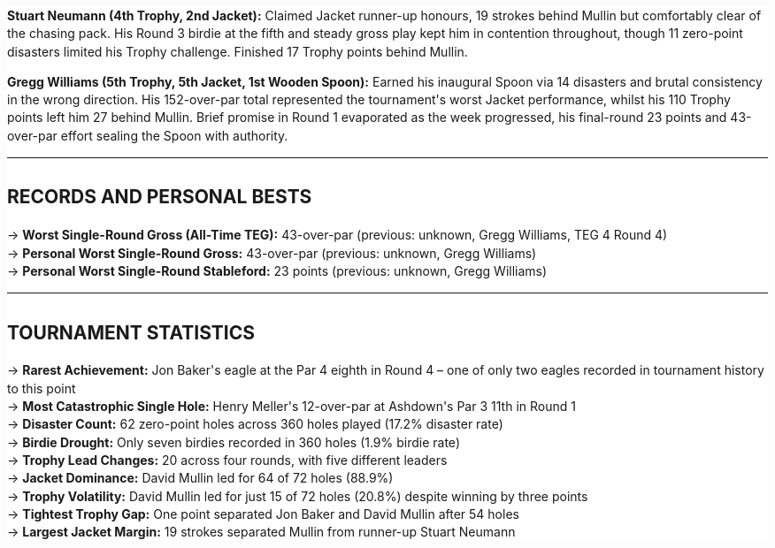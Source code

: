 **Stuart Neumann (4th Trophy, 2nd Jacket):** Claimed Jacket runner-up honours, 19 strokes behind Mullin but comfortably clear of the chasing pack. His Round 3 birdie at the fifth and steady gross play kept him in contention throughout, though 11 zero-point disasters limited his Trophy challenge. Finished 17 Trophy points behind Mullin.

**Gregg Williams (5th Trophy, 5th Jacket, 1st Wooden Spoon):** Earned his inaugural Spoon via 14 disasters and brutal consistency in the wrong direction. His 152-over-par total represented the tournament's worst Jacket performance, whilst his 110 Trophy points left him 27 behind Mullin. Brief promise in Round 1 evaporated as the week progressed, his final-round 23 points and 43-over-par effort sealing the Spoon with authority.

---

## RECORDS AND PERSONAL BESTS

→ **Worst Single-Round Gross (All-Time TEG):** 43-over-par (previous: unknown, Gregg Williams, TEG 4 Round 4)  
→ **Personal Worst Single-Round Gross:** 43-over-par (previous: unknown, Gregg Williams)  
→ **Personal Worst Single-Round Stableford:** 23 points (previous: unknown, Gregg Williams)

---

## TOURNAMENT STATISTICS

→ **Rarest Achievement:** Jon Baker's eagle at the Par 4 eighth in Round 4 – one of only two eagles recorded in tournament history to this point  
→ **Most Catastrophic Single Hole:** Henry Meller's 12-over-par at Ashdown's Par 3 11th in Round 1  
→ **Disaster Count:** 62 zero-point holes across 360 holes played (17.2% disaster rate)  
→ **Birdie Drought:** Only seven birdies recorded in 360 holes (1.9% birdie rate)  
→ **Trophy Lead Changes:** 20 across four rounds, with five different leaders  
→ **Jacket Dominance:** David Mullin led for 64 of 72 holes (88.9%)  
→ **Trophy Volatility:** David Mullin led for just 15 of 72 holes (20.8%) despite winning by three points  
→ **Tightest Trophy Gap:** One point separated Jon Baker and David Mullin after 54 holes  
→ **Largest Jacket Margin:** 19 strokes separated Mullin from runner-up Stuart Neumann